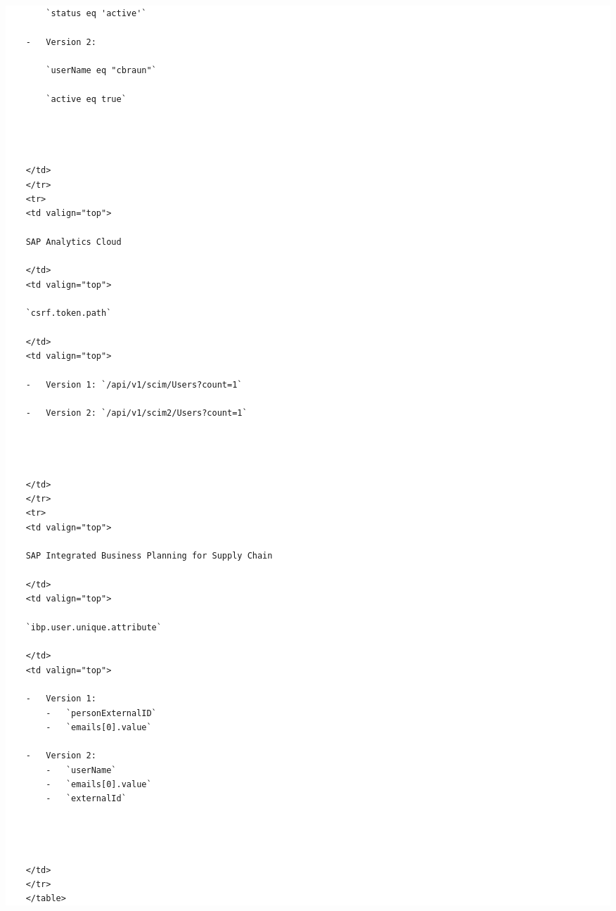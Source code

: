             `status eq 'active'`

        -   Version 2:

            `userName eq "cbraun"`

            `active eq true`



        
        </td>
        </tr>
        <tr>
        <td valign="top">
        
        SAP Analytics Cloud
        
        </td>
        <td valign="top">
        
        `csrf.token.path` 
        
        </td>
        <td valign="top">
        
        -   Version 1: `/api/v1/scim/Users?count=1`

        -   Version 2: `/api/v1/scim2/Users?count=1`



        
        </td>
        </tr>
        <tr>
        <td valign="top">
        
        SAP Integrated Business Planning for Supply Chain
        
        </td>
        <td valign="top">
        
        `ibp.user.unique.attribute` 
        
        </td>
        <td valign="top">
        
        -   Version 1:
            -   `personExternalID`
            -   `emails[0].value`

        -   Version 2:
            -   `userName`
            -   `emails[0].value`
            -   `externalId`



        
        </td>
        </tr>
        </table>
        